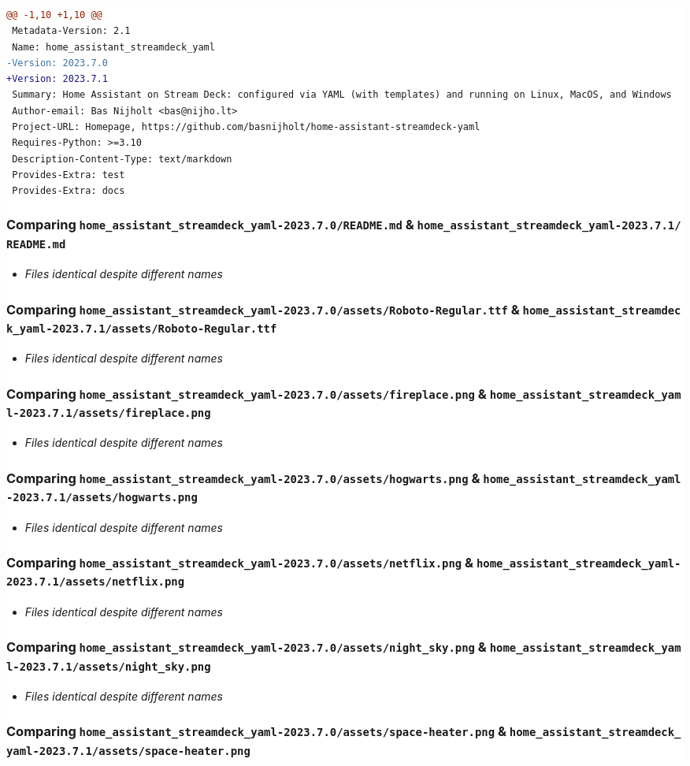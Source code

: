 ```diff
@@ -1,10 +1,10 @@
 Metadata-Version: 2.1
 Name: home_assistant_streamdeck_yaml
-Version: 2023.7.0
+Version: 2023.7.1
 Summary: Home Assistant on Stream Deck: configured via YAML (with templates) and running on Linux, MacOS, and Windows
 Author-email: Bas Nijholt <bas@nijho.lt>
 Project-URL: Homepage, https://github.com/basnijholt/home-assistant-streamdeck-yaml
 Requires-Python: >=3.10
 Description-Content-Type: text/markdown
 Provides-Extra: test
 Provides-Extra: docs
```

### Comparing `home_assistant_streamdeck_yaml-2023.7.0/README.md` & `home_assistant_streamdeck_yaml-2023.7.1/README.md`

 * *Files identical despite different names*

### Comparing `home_assistant_streamdeck_yaml-2023.7.0/assets/Roboto-Regular.ttf` & `home_assistant_streamdeck_yaml-2023.7.1/assets/Roboto-Regular.ttf`

 * *Files identical despite different names*

### Comparing `home_assistant_streamdeck_yaml-2023.7.0/assets/fireplace.png` & `home_assistant_streamdeck_yaml-2023.7.1/assets/fireplace.png`

 * *Files identical despite different names*

### Comparing `home_assistant_streamdeck_yaml-2023.7.0/assets/hogwarts.png` & `home_assistant_streamdeck_yaml-2023.7.1/assets/hogwarts.png`

 * *Files identical despite different names*

### Comparing `home_assistant_streamdeck_yaml-2023.7.0/assets/netflix.png` & `home_assistant_streamdeck_yaml-2023.7.1/assets/netflix.png`

 * *Files identical despite different names*

### Comparing `home_assistant_streamdeck_yaml-2023.7.0/assets/night_sky.png` & `home_assistant_streamdeck_yaml-2023.7.1/assets/night_sky.png`

 * *Files identical despite different names*

### Comparing `home_assistant_streamdeck_yaml-2023.7.0/assets/space-heater.png` & `home_assistant_streamdeck_yaml-2023.7.1/assets/space-heater.png`

